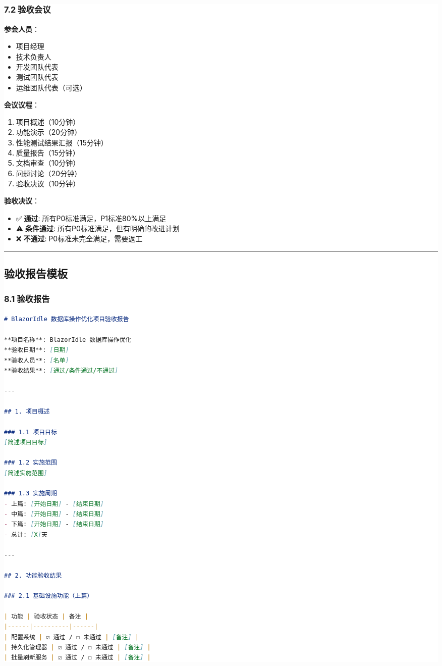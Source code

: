 ### 7.2 验收会议

**参会人员**：
- 项目经理
- 技术负责人
- 开发团队代表
- 测试团队代表
- 运维团队代表（可选）

**会议议程**：
1. 项目概述（10分钟）
2. 功能演示（20分钟）
3. 性能测试结果汇报（15分钟）
4. 质量报告（15分钟）
5. 文档审查（10分钟）
6. 问题讨论（20分钟）
7. 验收决议（10分钟）

**验收决议**：
- ✅ **通过**: 所有P0标准满足，P1标准80%以上满足
- ⚠️ **条件通过**: 所有P0标准满足，但有明确的改进计划
- ❌ **不通过**: P0标准未完全满足，需要返工

---

## 验收报告模板

### 8.1 验收报告

```markdown
# BlazorIdle 数据库操作优化项目验收报告

**项目名称**: BlazorIdle 数据库操作优化  
**验收日期**: [日期]  
**验收人员**: [名单]  
**验收结果**: [通过/条件通过/不通过]

---

## 1. 项目概述

### 1.1 项目目标
[简述项目目标]

### 1.2 实施范围
[简述实施范围]

### 1.3 实施周期
- 上篇: [开始日期] - [结束日期]
- 中篇: [开始日期] - [结束日期]
- 下篇: [开始日期] - [结束日期]
- 总计: [X]天

---

## 2. 功能验收结果

### 2.1 基础设施功能（上篇）

| 功能 | 验收状态 | 备注 |
|------|----------|------|
| 配置系统 | ☑ 通过 / ☐ 未通过 | [备注] |
| 持久化管理器 | ☑ 通过 / ☐ 未通过 | [备注] |
| 批量刷新服务 | ☑ 通过 / ☐ 未通过 | [备注] |
```